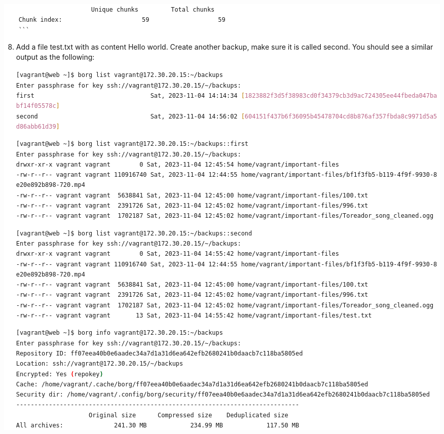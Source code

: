                             Unique chunks         Total chunks
        Chunk index:                      59                   59
        ```

8. Add a file test.txt with as content Hello world. Create another backup, make sure it is called second. You should see a similar output as the following:

    ```bash
    [vagrant@web ~]$ borg list vagrant@172.30.20.15:~/backups
    Enter passphrase for key ssh://vagrant@172.30.20.15/~/backups:
    first                                Sat, 2023-11-04 14:14:34 [1823882f3d5f38983cd0f34379cb3d9ac724305ee44fbeda047babf14f05578c]
    second                               Sat, 2023-11-04 14:56:02 [604151f437b6f36095b45478704cd8b876af357fbda8c9971d5a5d86abb61d39]
    ```

    ```bash
    [vagrant@web ~]$ borg list vagrant@172.30.20.15:~/backups::first
    Enter passphrase for key ssh://vagrant@172.30.20.15/~/backups:
    drwxr-xr-x vagrant vagrant        0 Sat, 2023-11-04 12:45:54 home/vagrant/important-files
    -rw-r--r-- vagrant vagrant 110916740 Sat, 2023-11-04 12:44:55 home/vagrant/important-files/bf1f3fb5-b119-4f9f-9930-8e20e892b898-720.mp4
    -rw-r--r-- vagrant vagrant  5638841 Sat, 2023-11-04 12:45:00 home/vagrant/important-files/100.txt
    -rw-r--r-- vagrant vagrant  2391726 Sat, 2023-11-04 12:45:02 home/vagrant/important-files/996.txt
    -rw-r--r-- vagrant vagrant  1702187 Sat, 2023-11-04 12:45:02 home/vagrant/important-files/Toreador_song_cleaned.ogg
    ```

    ```bash
    [vagrant@web ~]$ borg list vagrant@172.30.20.15:~/backups::second
    Enter passphrase for key ssh://vagrant@172.30.20.15/~/backups:
    drwxr-xr-x vagrant vagrant        0 Sat, 2023-11-04 14:55:42 home/vagrant/important-files
    -rw-r--r-- vagrant vagrant 110916740 Sat, 2023-11-04 12:44:55 home/vagrant/important-files/bf1f3fb5-b119-4f9f-9930-8e20e892b898-720.mp4
    -rw-r--r-- vagrant vagrant  5638841 Sat, 2023-11-04 12:45:00 home/vagrant/important-files/100.txt
    -rw-r--r-- vagrant vagrant  2391726 Sat, 2023-11-04 12:45:02 home/vagrant/important-files/996.txt
    -rw-r--r-- vagrant vagrant  1702187 Sat, 2023-11-04 12:45:02 home/vagrant/important-files/Toreador_song_cleaned.ogg
    -rw-r--r-- vagrant vagrant       13 Sat, 2023-11-04 14:55:42 home/vagrant/important-files/test.txt
    ```

    ```bash
    [vagrant@web ~]$ borg info vagrant@172.30.20.15:~/backups
    Enter passphrase for key ssh://vagrant@172.30.20.15/~/backups:
    Repository ID: ff07eea40b0e6aadec34a7d1a31d6ea642efb2680241b0daacb7c118ba5805ed
    Location: ssh://vagrant@172.30.20.15/~/backups
    Encrypted: Yes (repokey)
    Cache: /home/vagrant/.cache/borg/ff07eea40b0e6aadec34a7d1a31d6ea642efb2680241b0daacb7c118ba5805ed
    Security dir: /home/vagrant/.config/borg/security/ff07eea40b0e6aadec34a7d1a31d6ea642efb2680241b0daacb7c118ba5805ed
    ------------------------------------------------------------------------------
                        Original size      Compressed size    Deduplicated size
    All archives:              241.30 MB            234.99 MB            117.50 MB
